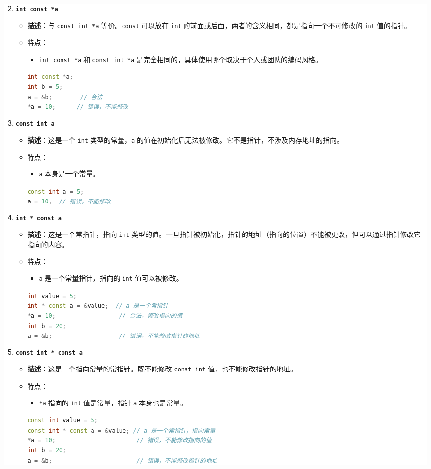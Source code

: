2. **`int const *a`**

   - **描述**：与 `const int *a` 等价。`const` 可以放在 `int` 的前面或后面，两者的含义相同，都是指向一个不可修改的 `int` 值的指针。

   - 特点：

     - `int const *a` 和 `const int *a` 是完全相同的，具体使用哪个取决于个人或团队的编码风格。

     ```cpp
     int const *a;
     int b = 5;
     a = &b;        // 合法
     *a = 10;      // 错误，不能修改
     ```

3. **`const int a`**

   - **描述**：这是一个 `int` 类型的常量，`a` 的值在初始化后无法被修改。它不是指针，不涉及内存地址的指向。

   - 特点：

     - `a` 本身是一个常量。

     ```cpp
     const int a = 5;
     a = 10;  // 错误，不能修改
     ```

4. **`int * const a`**

   - **描述**：这是一个常指针，指向 `int` 类型的值。一旦指针被初始化，指针的地址（指向的位置）不能被更改，但可以通过指针修改它指向的内容。

   - 特点：

     - `a` 是一个常量指针，指向的 `int` 值可以被修改。

     ```cpp
     int value = 5;
     int * const a = &value;  // a 是一个常指针
     *a = 10;                  // 合法，修改指向的值
     int b = 20;
     a = &b;                   // 错误，不能修改指针的地址
     ```

5. **`const int * const a`**

   - **描述**：这是一个指向常量的常指针。既不能修改 `const int` 值，也不能修改指针的地址。

   - 特点：

     - `*a` 指向的 `int` 值是常量，指针 `a` 本身也是常量。

     ```cpp
     const int value = 5;
     const int * const a = &value; // a 是一个常指针，指向常量
     *a = 10;                       // 错误，不能修改指向的值
     int b = 20;
     a = &b;                        // 错误，不能修改指针的地址
     ```
